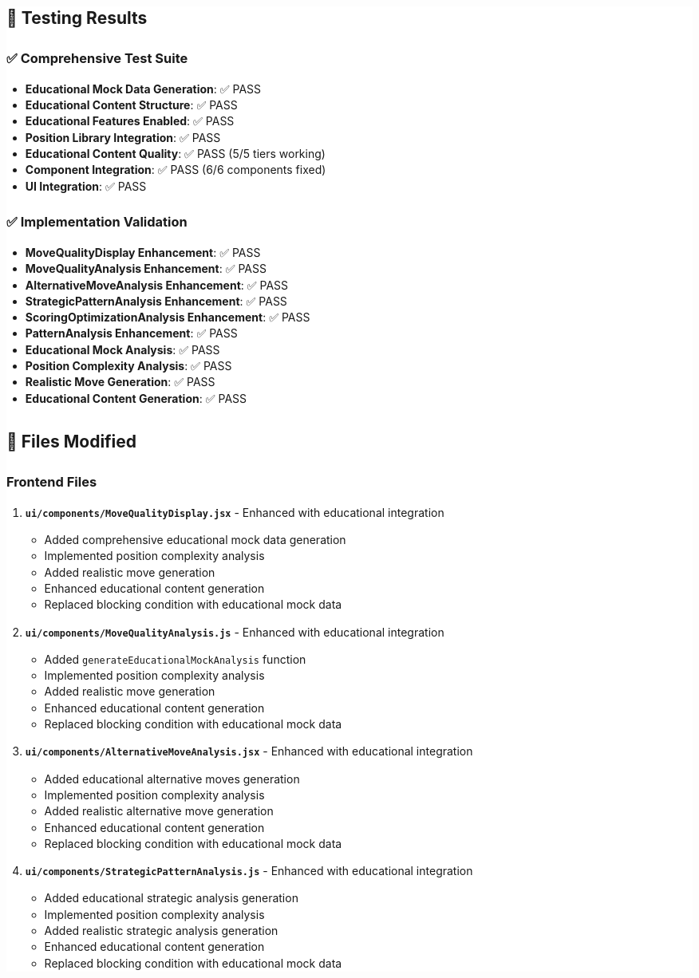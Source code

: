 ## 🧪 **Testing Results**

### **✅ Comprehensive Test Suite**
- **Educational Mock Data Generation**: ✅ PASS
- **Educational Content Structure**: ✅ PASS
- **Educational Features Enabled**: ✅ PASS
- **Position Library Integration**: ✅ PASS
- **Educational Content Quality**: ✅ PASS (5/5 tiers working)
- **Component Integration**: ✅ PASS (6/6 components fixed)
- **UI Integration**: ✅ PASS

### **✅ Implementation Validation**
- **MoveQualityDisplay Enhancement**: ✅ PASS
- **MoveQualityAnalysis Enhancement**: ✅ PASS
- **AlternativeMoveAnalysis Enhancement**: ✅ PASS
- **StrategicPatternAnalysis Enhancement**: ✅ PASS
- **ScoringOptimizationAnalysis Enhancement**: ✅ PASS
- **PatternAnalysis Enhancement**: ✅ PASS
- **Educational Mock Analysis**: ✅ PASS
- **Position Complexity Analysis**: ✅ PASS
- **Realistic Move Generation**: ✅ PASS
- **Educational Content Generation**: ✅ PASS

## 📁 **Files Modified**

### **Frontend Files**
1. **`ui/components/MoveQualityDisplay.jsx`** - Enhanced with educational integration
   - Added comprehensive educational mock data generation
   - Implemented position complexity analysis
   - Added realistic move generation
   - Enhanced educational content generation
   - Replaced blocking condition with educational mock data

2. **`ui/components/MoveQualityAnalysis.js`** - Enhanced with educational integration
   - Added `generateEducationalMockAnalysis` function
   - Implemented position complexity analysis
   - Added realistic move generation
   - Enhanced educational content generation
   - Replaced blocking condition with educational mock data

3. **`ui/components/AlternativeMoveAnalysis.jsx`** - Enhanced with educational integration
   - Added educational alternative moves generation
   - Implemented position complexity analysis
   - Added realistic alternative move generation
   - Enhanced educational content generation
   - Replaced blocking condition with educational mock data

4. **`ui/components/StrategicPatternAnalysis.js`** - Enhanced with educational integration
   - Added educational strategic analysis generation
   - Implemented position complexity analysis
   - Added realistic strategic analysis generation
   - Enhanced educational content generation
   - Replaced blocking condition with educational mock data
